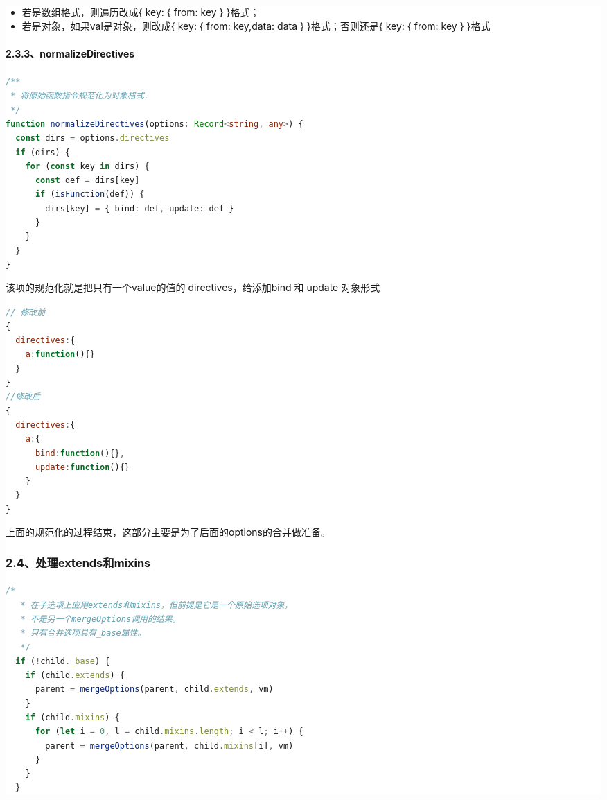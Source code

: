 - 若是数组格式，则遍历改成{ key: { from: key } }格式；
- 若是对象，如果val是对象，则改成{ key: { from: key,data: data } }格式；否则还是{ key: { from: key } }格式

#### 2.3.3、normalizeDirectives

```ts
/**
 * 将原始函数指令规范化为对象格式.
 */
function normalizeDirectives(options: Record<string, any>) {
  const dirs = options.directives
  if (dirs) {
    for (const key in dirs) {
      const def = dirs[key]
      if (isFunction(def)) {
        dirs[key] = { bind: def, update: def }
      }
    }
  }
}
```

该项的规范化就是把只有一个value的值的 directives，给添加bind 和 update 对象形式

```js
// 修改前
{
  directives:{
    a:function(){}
  }
}
//修改后
{
  directives:{
    a:{
      bind:function(){},
      update:function(){}
    }
  }
}
```

上面的规范化的过程结束，这部分主要是为了后面的options的合并做准备。

### 2.4、处理extends和mixins

```ts
/*
   * 在子选项上应用extends和mixins，但前提是它是一个原始选项对象，
   * 不是另一个mergeOptions调用的结果。
   * 只有合并选项具有_base属性。
   */
  if (!child._base) {
    if (child.extends) {
      parent = mergeOptions(parent, child.extends, vm)
    }
    if (child.mixins) {
      for (let i = 0, l = child.mixins.length; i < l; i++) {
        parent = mergeOptions(parent, child.mixins[i], vm)
      }
    }
  }
```
